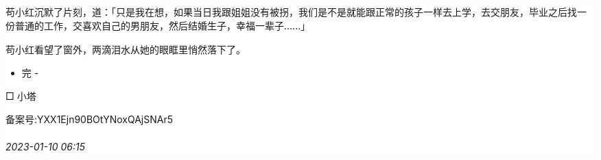 
苟小红沉默了片刻，道：「只是我在想，如果当日我跟姐姐没有被拐，我们是不是就能跟正常的孩子一样去上学，去交朋友，毕业之后找一份普通的工作，交喜欢自己的男朋友，然后结婚生子，幸福一辈子......」


苟小红看望了窗外，两滴泪水从她的眼眶里悄然落下了。


  



- 完 -


□ 小塔 


备案号:YXX1Ejn90BOtYNoxQAjSNAr5


###### 2023-01-10 06:15
